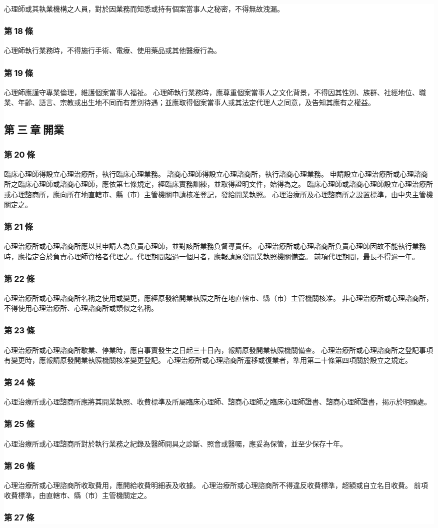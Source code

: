 心理師或其執業機構之人員，對於因業務而知悉或持有個案當事人之秘密，不得無故洩漏。

### 第 18 條

心理師執行業務時，不得施行手術、電療、使用藥品或其他醫療行為。

### 第 19 條

心理師應謹守專業倫理，維護個案當事人福祉。
心理師執行業務時，應尊重個案當事人之文化背景，不得因其性別、族群、社經地位、職業、年齡、語言、宗教或出生地不同而有差別待遇；並應取得個案當事人或其法定代理人之同意，及告知其應有之權益。

##    第 三 章 開業

### 第 20 條

臨床心理師得設立心理治療所，執行臨床心理業務。
諮商心理師得設立心理諮商所，執行諮商心理業務。
申請設立心理治療所或心理諮商所之臨床心理師或諮商心理師，應依第七條規定，經臨床實務訓練，並取得證明文件，始得為之。
臨床心理師或諮商心理師設立心理治療所或心理諮商所，應向所在地直轄市、縣（市）主管機關申請核准登記，發給開業執照。
心理治療所及心理諮商所之設置標準，由中央主管機關定之。

### 第 21 條

心理治療所或心理諮商所應以其申請人為負責心理師，並對該所業務負督導責任。
心理治療所或心理諮商所負責心理師因故不能執行業務時，應指定合於負責心理師資格者代理之。代理期間超過一個月者，應報請原發開業執照機關備查。
前項代理期間，最長不得逾一年。

### 第 22 條

心理治療所或心理諮商所名稱之使用或變更，應經原發給開業執照之所在地直轄市、縣（市）主管機關核准。
非心理治療所或心理諮商所，不得使用心理治療所、心理諮商所或類似之名稱。

### 第 23 條

心理治療所或心理諮商所歇業、停業時，應自事實發生之日起三十日內，報請原發開業執照機關備查。
心理治療所或心理諮商所之登記事項有變更時，應報請原發開業執照機關核准變更登記。
心理治療所或心理諮商所遷移或復業者，準用第二十條第四項關於設立之規定。

### 第 24 條

心理治療所或心理諮商所應將其開業執照、收費標準及所屬臨床心理師、諮商心理師之臨床心理師證書、諮商心理師證書，揭示於明顯處。

### 第 25 條

心理治療所或心理諮商所對於執行業務之紀錄及醫師開具之診斷、照會或醫囑，應妥為保管，並至少保存十年。

### 第 26 條

心理治療所或心理諮商所收取費用，應開給收費明細表及收據。
心理治療所或心理諮商所不得違反收費標準，超額或自立名目收費。
前項收費標準，由直轄市、縣（市）主管機關定之。

### 第 27 條
